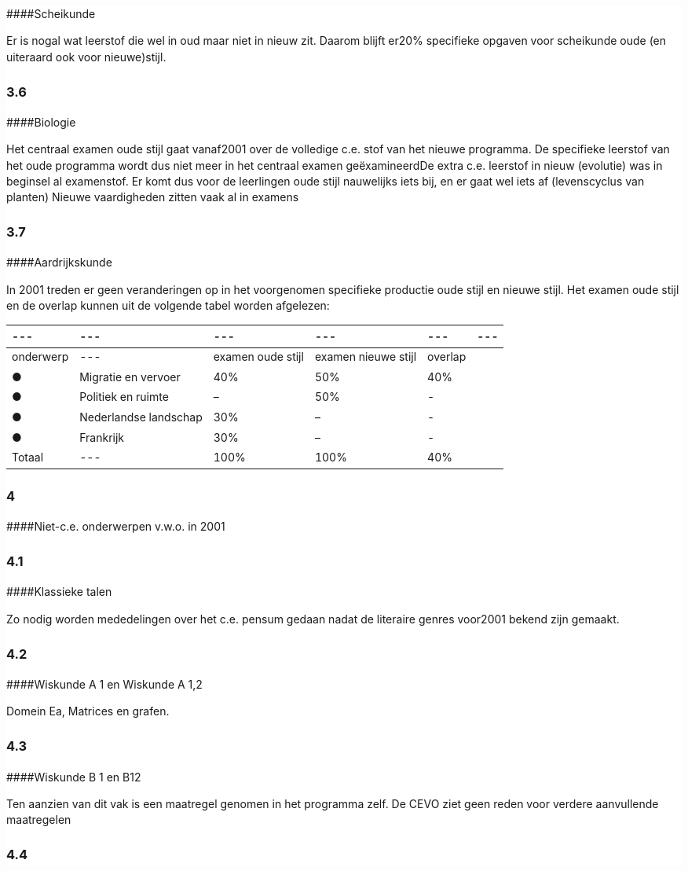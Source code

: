 ####Scheikunde

Er is nogal wat leerstof die wel in oud maar niet in nieuw zit. Daarom blijft er20% specifieke opgaven voor scheikunde oude (en uiteraard ook voor nieuwe)stijl.    
### 3.6  

####Biologie

Het centraal examen oude stijl gaat vanaf2001 over de volledige c.e. stof van het nieuwe programma. De specifieke leerstof van het oude programma wordt dus niet meer in het centraal examen geëxamineerdDe extra c.e. leerstof in nieuw (evolutie) was in beginsel al examenstof. Er komt dus voor de leerlingen oude stijl nauwelijks iets bij, en er gaat wel iets af (levenscyclus van planten) Nieuwe vaardigheden zitten vaak al in examens    
### 3.7  

####Aardrijkskunde

In 2001 treden er geen veranderingen op in het voorgenomen specifieke productie oude stijl en nieuwe stijl. Het examen oude stijl en de overlap kunnen uit de volgende tabel worden afgelezen:  

| --- | --- | --- | --- | --- | --- |
|:---|:---|:---|:---|:---|:---|
| onderwerp  | --- | examen oude stijl  | examen nieuwe stijl  | overlap  |
| ●  | Migratie en vervoer  | 40%  | 50%  | 40%  |
| ●  | Politiek en ruimte  | –  | 50%  | -  |
| ●  | Nederlandse landschap  | 30%  | –  | -  |
| ●  | Frankrijk  | 30%  | –  | -  |
| Totaal  | --- | 100%  | 100%  | 40%  |

### 4  

####Niet-c.e. onderwerpen v.w.o. in 2001

### 4.1  

####Klassieke talen

Zo nodig worden mededelingen over het c.e. pensum gedaan nadat de literaire genres voor2001 bekend zijn gemaakt.    
### 4.2  

####Wiskunde A 1 en Wiskunde A 1,2

Domein Ea, Matrices en grafen.    
### 4.3  

####Wiskunde B 1 en B12

Ten aanzien van dit vak is een maatregel genomen in het programma zelf. De CEVO ziet geen reden voor verdere aanvullende maatregelen    
### 4.4  

